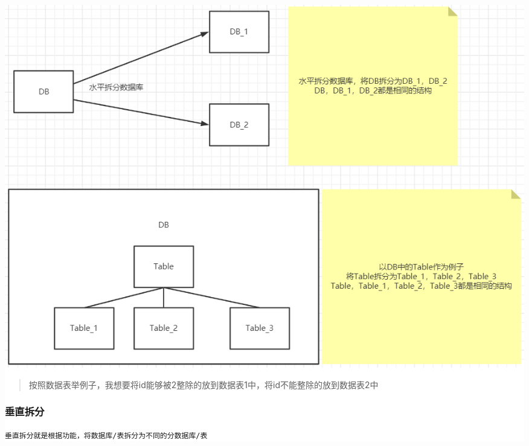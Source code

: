 ![1592359992262](ShardingSphere.assets/1592359992262.png)

> 按照数据表举例子，我想要将id能够被2整除的放到数据表1中，将id不能整除的放到数据表2中



### **垂直拆分**

`垂直拆分就是根据功能，将数据库/表拆分为不同的分数据库/表`

